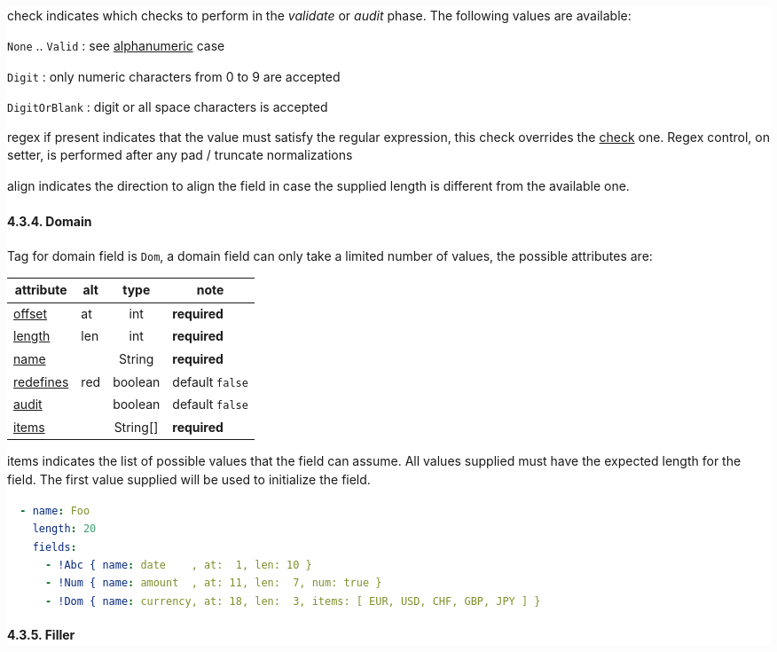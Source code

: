 <a name='fld.ichk'>check</a> indicates which checks to perform in the *validate* or *audit* phase. The following values
are available:

`None` .. `Valid`
: see [alphanumeric](#fld.chk) case

`Digit`
: only numeric characters from 0 to 9 are accepted

`DigitOrBlank`
: digit or all space characters is accepted

<a name='fld.regx'>regex</a> if present indicates that the value must satisfy the regular expression, this check
overrides the [check](#fld.ichk) one. Regex control, on setter, is performed after any pad / truncate normalizations

<a name='fld.ialign'>align</a> indicates the direction to align the field in case the supplied length is different from
the available one.

#### <a name="434">4.3.4. Domain </a>

Tag for domain field is `Dom`, a domain field can only take a limited number of values, the possible attributes are:

|attribute  |alt| type  | note                           |
|-----------|---| :---: |--------------------------------|
|[offset](#fld.offset)   |at | int    | **required**                   |
|[length](#fld.length)   |len| int    | **required**                   |
|[name](#fld.name)       |   |String  | **required**                   |
|[redefines](#fld.redef) |red|boolean | default `false`                |
|[audit](#fld.audit)     |   |boolean | default `false`                |
|[items](#fld.items)     |   |String[]| **required**                   |

<a name='fld.items'>items</a> indicates the list of possible values that the field can assume. All values supplied must have the expected length for the field. The first value supplied will be used to initialize the field.

~~~yml
  - name: Foo
    length: 20
    fields:
      - !Abc { name: date    , at:  1, len: 10 }
      - !Num { name: amount  , at: 11, len:  7, num: true }
      - !Dom { name: currency, at: 18, len:  3, items: [ EUR, USD, CHF, GBP, JPY ] }
~~~



#### <a name="435">4.3.5. Filler </a>


[//]: # (può capitare che una serie di dati venga salvata su un file.)
[//]: # (uno dei modi di serializzare il dato è convertirlo in una stringa posizionale.)
[//]: # (ogni campo del dato viene trasformato in una stringa di lunghezza massima prefissata, queste stringhe vengono concatenate per formare una singola riga del file.)
[//]: # (Per recuperare ogni campo del dato da una riga del file è necessario eseguire l'operazione inversa.)
[//]: # (non esiste una ricetta definitiva per questo tipo di deserializzazione della serializzazione)
[//]: # (se ci sono pochi campi, il codice di serializzazione può essere scritto manualmente, ma al crescere dei campi questa soluzione è impraticabile.)
[//]: # (Un'altra possibilità è aggiungere delle annotazioni sui campi del dato che forniscono le informazioni supplementari per permettere la serializzazione di ogni campo. un gruppo di classi dedicate, utilizza i valori dei campi e della relativa annotazione per serializzare deserializzare dei campi)
[//]: # (la soluzione proposta con questo plugin è quella di memorizzare le informazioni sul dato, le regole di serializzazione, e di validazione in un file di configurazione. il file viene dato in pasto al plugin, che ne verifica la consistenza, e genera la classe corrispondente ai dati con i metodi setter, getter, serializzazione, deserializzazione e validazione)
[//]: # ()
[^1]: Overflow domain: Trunc, Error
[^2]: Underflow domain: Pad, Error
[^3]: CheckA domain: None, Ascii, Latin1, Valid
[^4]: CheckC domain: None, Ascii, Latin1, Valid, Digit, DigitOrBlank
[^5]: AlignC domain: LFT, RGT
